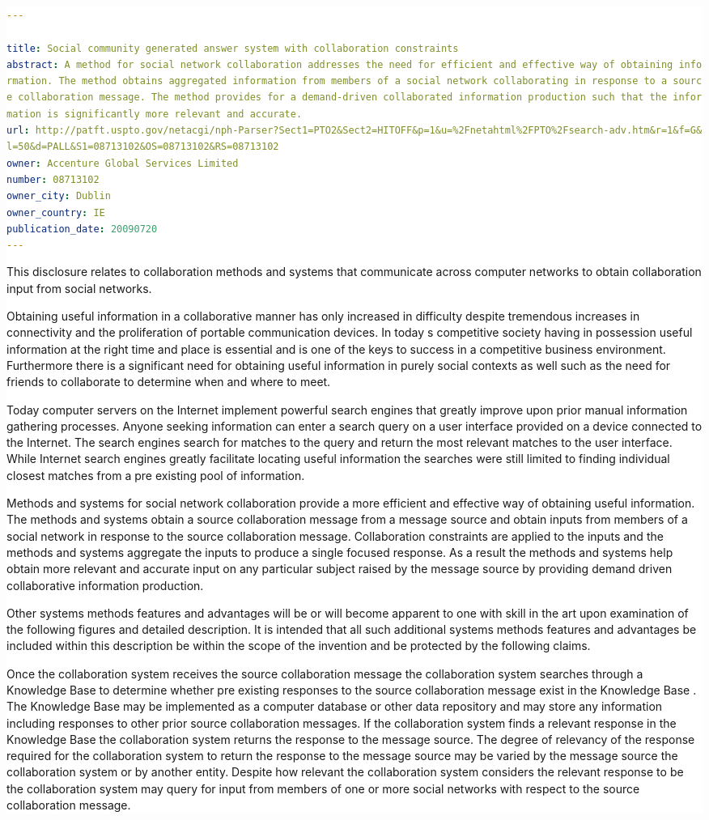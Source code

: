 ```yaml
---

title: Social community generated answer system with collaboration constraints
abstract: A method for social network collaboration addresses the need for efficient and effective way of obtaining information. The method obtains aggregated information from members of a social network collaborating in response to a source collaboration message. The method provides for a demand-driven collaborated information production such that the information is significantly more relevant and accurate.
url: http://patft.uspto.gov/netacgi/nph-Parser?Sect1=PTO2&Sect2=HITOFF&p=1&u=%2Fnetahtml%2FPTO%2Fsearch-adv.htm&r=1&f=G&l=50&d=PALL&S1=08713102&OS=08713102&RS=08713102
owner: Accenture Global Services Limited
number: 08713102
owner_city: Dublin
owner_country: IE
publication_date: 20090720
---
```

This disclosure relates to collaboration methods and systems that communicate across computer networks to obtain collaboration input from social networks.

Obtaining useful information in a collaborative manner has only increased in difficulty despite tremendous increases in connectivity and the proliferation of portable communication devices. In today s competitive society having in possession useful information at the right time and place is essential and is one of the keys to success in a competitive business environment. Furthermore there is a significant need for obtaining useful information in purely social contexts as well such as the need for friends to collaborate to determine when and where to meet.

Today computer servers on the Internet implement powerful search engines that greatly improve upon prior manual information gathering processes. Anyone seeking information can enter a search query on a user interface provided on a device connected to the Internet. The search engines search for matches to the query and return the most relevant matches to the user interface. While Internet search engines greatly facilitate locating useful information the searches were still limited to finding individual closest matches from a pre existing pool of information.

Methods and systems for social network collaboration provide a more efficient and effective way of obtaining useful information. The methods and systems obtain a source collaboration message from a message source and obtain inputs from members of a social network in response to the source collaboration message. Collaboration constraints are applied to the inputs and the methods and systems aggregate the inputs to produce a single focused response. As a result the methods and systems help obtain more relevant and accurate input on any particular subject raised by the message source by providing demand driven collaborative information production.

Other systems methods features and advantages will be or will become apparent to one with skill in the art upon examination of the following figures and detailed description. It is intended that all such additional systems methods features and advantages be included within this description be within the scope of the invention and be protected by the following claims.

Once the collaboration system receives the source collaboration message the collaboration system searches through a Knowledge Base to determine whether pre existing responses to the source collaboration message exist in the Knowledge Base . The Knowledge Base may be implemented as a computer database or other data repository and may store any information including responses to other prior source collaboration messages. If the collaboration system finds a relevant response in the Knowledge Base the collaboration system returns the response to the message source. The degree of relevancy of the response required for the collaboration system to return the response to the message source may be varied by the message source the collaboration system or by another entity. Despite how relevant the collaboration system considers the relevant response to be the collaboration system may query for input from members of one or more social networks with respect to the source collaboration message.
